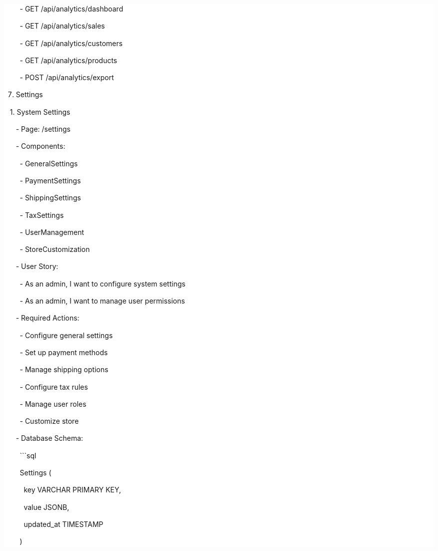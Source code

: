         - GET /api/analytics/dashboard

        - GET /api/analytics/sales

        - GET /api/analytics/customers

        - GET /api/analytics/products

        - POST /api/analytics/export

  

7. Settings

   1. System Settings

      - Page: /settings

      - Components:

        - GeneralSettings

        - PaymentSettings

        - ShippingSettings

        - TaxSettings

        - UserManagement

        - StoreCustomization

      - User Story:

        - As an admin, I want to configure system settings

        - As an admin, I want to manage user permissions

      - Required Actions:

        - Configure general settings

        - Set up payment methods

        - Manage shipping options

        - Configure tax rules

        - Manage user roles

        - Customize store

      - Database Schema:

        ```sql

        Settings (

          key VARCHAR PRIMARY KEY,

          value JSONB,

          updated_at TIMESTAMP

        )
